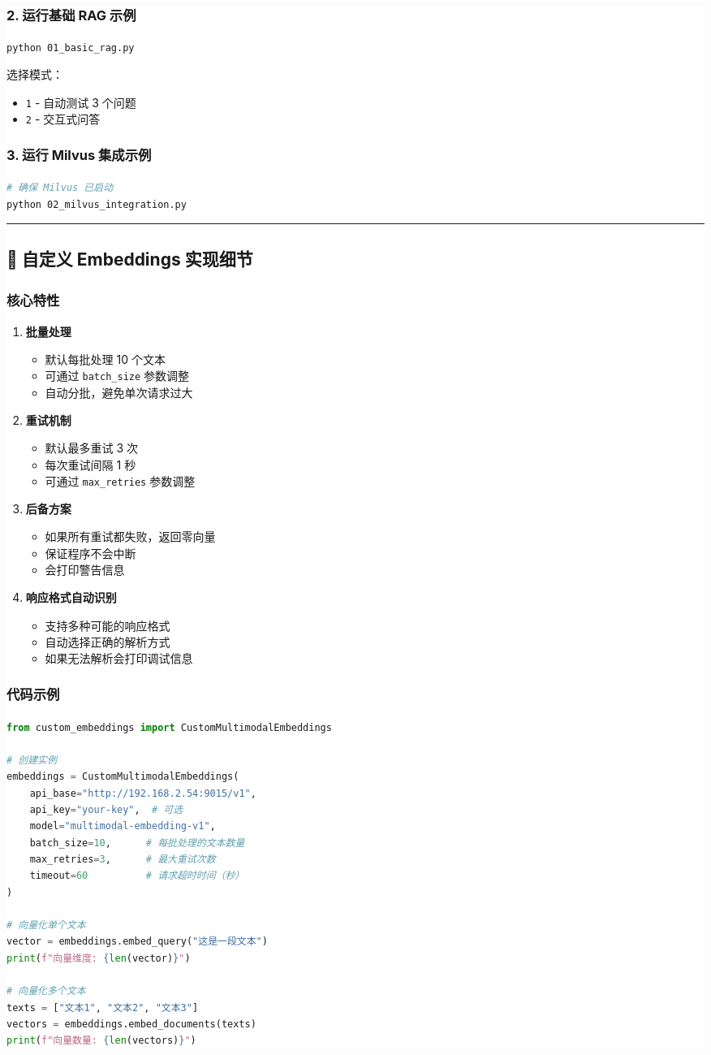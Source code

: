 ### 2. 运行基础 RAG 示例

```bash
python 01_basic_rag.py
```

选择模式：
- `1` - 自动测试 3 个问题
- `2` - 交互式问答

### 3. 运行 Milvus 集成示例

```bash
# 确保 Milvus 已启动
python 02_milvus_integration.py
```

---

## 🔧 自定义 Embeddings 实现细节

### 核心特性

1. **批量处理**
   - 默认每批处理 10 个文本
   - 可通过 `batch_size` 参数调整
   - 自动分批，避免单次请求过大

2. **重试机制**
   - 默认最多重试 3 次
   - 每次重试间隔 1 秒
   - 可通过 `max_retries` 参数调整

3. **后备方案**
   - 如果所有重试都失败，返回零向量
   - 保证程序不会中断
   - 会打印警告信息

4. **响应格式自动识别**
   - 支持多种可能的响应格式
   - 自动选择正确的解析方式
   - 如果无法解析会打印调试信息

### 代码示例

```python
from custom_embeddings import CustomMultimodalEmbeddings

# 创建实例
embeddings = CustomMultimodalEmbeddings(
    api_base="http://192.168.2.54:9015/v1",
    api_key="your-key",  # 可选
    model="multimodal-embedding-v1",
    batch_size=10,      # 每批处理的文本数量
    max_retries=3,      # 最大重试次数
    timeout=60          # 请求超时时间（秒）
)

# 向量化单个文本
vector = embeddings.embed_query("这是一段文本")
print(f"向量维度: {len(vector)}")

# 向量化多个文本
texts = ["文本1", "文本2", "文本3"]
vectors = embeddings.embed_documents(texts)
print(f"向量数量: {len(vectors)}")
```